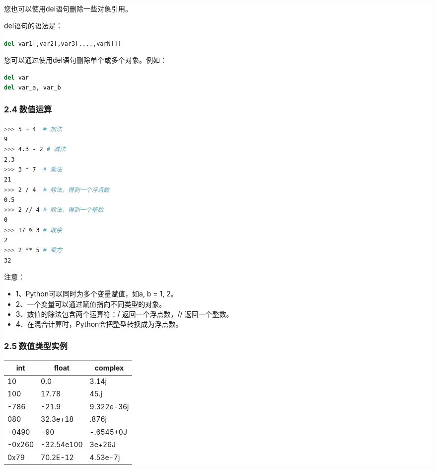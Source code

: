 您也可以使用del语句删除一些对象引用。

del语句的语法是：

```python
del var1[,var2[,var3[....,varN]]]
```

您可以通过使用del语句删除单个或多个对象。例如：

```python
del var
del var_a, var_b
```


### 2.4 数值运算

```bash
>>> 5 + 4  # 加法
9
>>> 4.3 - 2 # 减法
2.3
>>> 3 * 7  # 乘法
21
>>> 2 / 4  # 除法，得到一个浮点数
0.5
>>> 2 // 4 # 除法，得到一个整数
0
>>> 17 % 3 # 取余
2
>>> 2 ** 5 # 乘方
32
```

注意：

* 1、Python可以同时为多个变量赋值，如a, b = 1, 2。
* 2、一个变量可以通过赋值指向不同类型的对象。
* 3、数值的除法包含两个运算符：/ 返回一个浮点数，// 返回一个整数。
* 4、在混合计算时，Python会把整型转换成为浮点数。


### 2.5 数值类型实例

| int        | float        | complex          |
| ---------- | ------------ | ---------------- |
| 10         | 0.0          | 3.14j            |
| 100        | 17.78        | 45.j             |
| -786       | -21.9        | 9.322e-36j       |
| 080        | 32.3e+18     | .876j            |
| -0490      | -90          | -.6545+0J        |
| -0x260     | -32.54e100   | 3e+26J           |
| 0x79       | 70.2E-12     | 4.53e-7j         |
